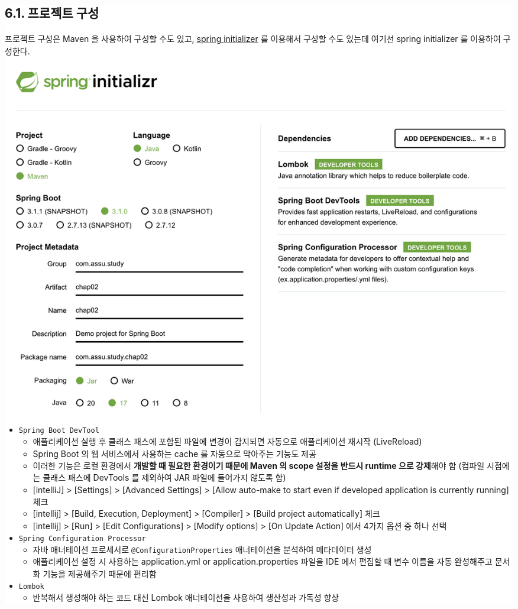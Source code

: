 
## 6.1. 프로젝트 구성

프로젝트 구성은 Maven 을 사용하여 구성할 수도 있고, [spring initializer](https://start.spring.io/) 를 이용해서 구성할 수도 있는데 여기선 spring initializer 를 이용하여 구성한다.

![spring initializer](/assets/img/dev/2023/0506/springboot_1.png)

- `Spring Boot DevTool`
  - 애플리케이션 실행 후 클래스 패스에 포함된 파일에 변경이 감지되면 자동으로 애플리케이션 재시작 (LiveReload)
  - Spring Boot 의 웹 서비스에서 사용하는 cache 를 자동으로 막아주는 기능도 제공
  - 이러한 기능은 로컬 환경에서 **개발할 때 필요한 환경이기 때문에 Maven 의 scope 설정을 반드시 runtime 으로 강제**해야 함
    (컴파일 시점에는 클래스 패스에 DevTools 를 제외하여 JAR 파일에 들어가지 않도록 함)
  - [intelliJ] > [Settings] > [Advanced Settings] > [Allow auto-make to start even if developed application is currently running] 체크
  - [intellij] > [Build, Execution, Deployment] > [Compiler] > [Build project automatically] 체크
  - [intellij] > [Run] > [Edit Configurations] > [Modify options] > [On Update Action] 에서 4가지 옵션 중 하나 선택
- `Spring Configuration Processor`
  - 자바 애너테이션 프로세서로 `@ConfigurationProperties` 애너테이션을 분석하여 메타데이터 생성
  - 애플리케이션 설정 시 사용하는 application.yml or application.properties 파일을 IDE 에서 편집할 때 변수 이름을 자동 완성해주고 문서화 기능을 제공해주기 때문에 편리함
- `Lombok`
  - 반복해서 생성해야 하는 코드 대신 Lombok 애너테이션을 사용하여 생산성과 가독성 향상
